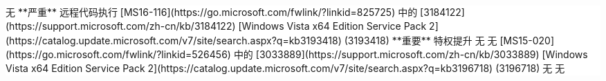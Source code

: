 </td>
<td style="border:1px solid black;">
无

</td>
<td style="border:1px solid black;">
**严重**   
远程代码执行

</td>
<td style="border:1px solid black;">
[MS16-116](https://go.microsoft.com/fwlink/?linkid=825725) 中的 [3184122](https://support.microsoft.com/zh-cn/kb/3184122)

</td>
</tr>
<tr>
<td style="border:1px solid black;">
[Windows Vista x64 Edition Service Pack 2](https://catalog.update.microsoft.com/v7/site/search.aspx?q=kb3193418)  
(3193418)

</td>
<td style="border:1px solid black;">
**重要**   
特权提升

</td>
<td style="border:1px solid black;">
无

</td>
<td style="border:1px solid black;">
无

</td>
<td style="border:1px solid black;">
[MS15-020](https://go.microsoft.com/fwlink/?linkid=526456) 中的 [3033889](https://support.microsoft.com/zh-cn/kb/3033889)

</td>
</tr>
<tr>
<td style="border:1px solid black;">
[Windows Vista x64 Edition Service Pack 2](https://catalog.update.microsoft.com/v7/site/search.aspx?q=kb3196718)  
(3196718)

</td>
<td style="border:1px solid black;">
无

</td>
<td style="border:1px solid black;">
无
